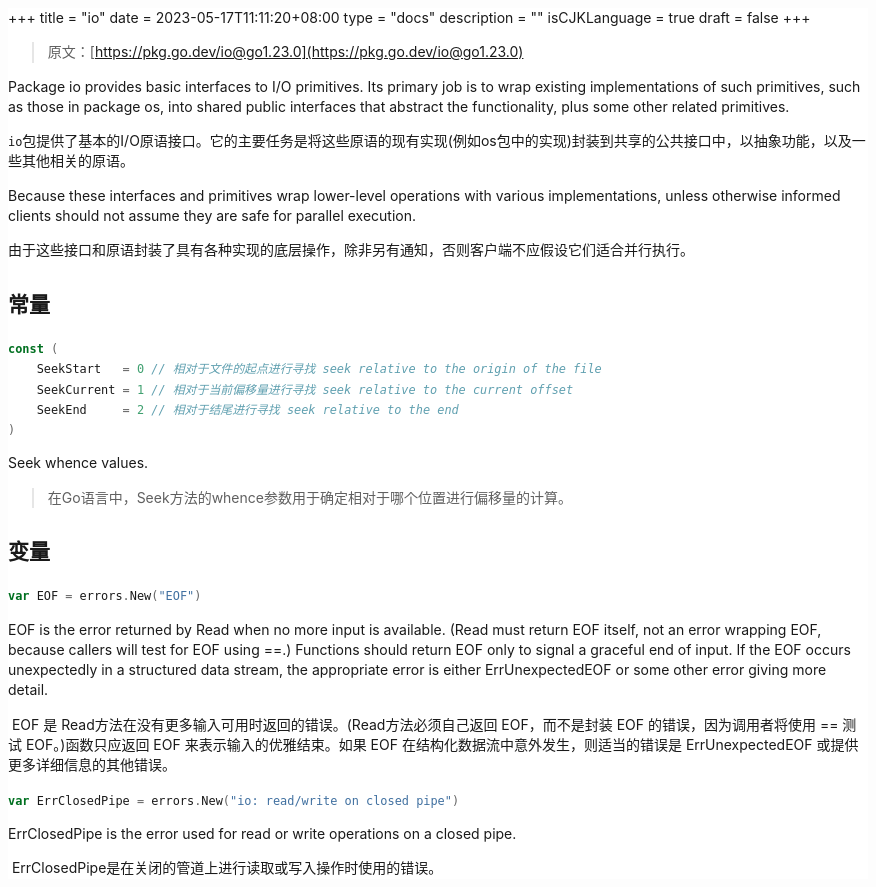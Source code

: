 +++
title = "io"
date = 2023-05-17T11:11:20+08:00
type = "docs"
description = ""
isCJKLanguage = true
draft = false
+++
> 原文：[https://pkg.go.dev/io@go1.23.0](https://pkg.go.dev/io@go1.23.0)

Package io provides basic interfaces to I/O primitives. Its primary job is to wrap existing implementations of such primitives, such as those in package os, into shared public interfaces that abstract the functionality, plus some other related primitives.

​	`io`包提供了基本的I/O原语接口。它的主要任务是将这些原语的现有实现(例如os包中的实现)封装到共享的公共接口中，以抽象功能，以及一些其他相关的原语。

Because these interfaces and primitives wrap lower-level operations with various implementations, unless otherwise informed clients should not assume they are safe for parallel execution.

​	由于这些接口和原语封装了具有各种实现的底层操作，除非另有通知，否则客户端不应假设它们适合并行执行。

## 常量 

``` go 
const (
	SeekStart   = 0 // 相对于文件的起点进行寻找 seek relative to the origin of the file
	SeekCurrent = 1 // 相对于当前偏移量进行寻找 seek relative to the current offset
	SeekEnd     = 2 // 相对于结尾进行寻找 seek relative to the end
)
```

Seek whence values.

> 在Go语言中，Seek方法的whence参数用于确定相对于哪个位置进行偏移量的计算。

## 变量

``` go 
var EOF = errors.New("EOF")
```

EOF is the error returned by Read when no more input is available. (Read must return EOF itself, not an error wrapping EOF, because callers will test for EOF using ==.) Functions should return EOF only to signal a graceful end of input. If the EOF occurs unexpectedly in a structured data stream, the appropriate error is either ErrUnexpectedEOF or some other error giving more detail.

​	EOF 是 Read方法在没有更多输入可用时返回的错误。(Read方法必须自己返回 EOF，而不是封装 EOF 的错误，因为调用者将使用 == 测试 EOF。)函数只应返回 EOF 来表示输入的优雅结束。如果 EOF 在结构化数据流中意外发生，则适当的错误是 ErrUnexpectedEOF 或提供更多详细信息的其他错误。

``` go 
var ErrClosedPipe = errors.New("io: read/write on closed pipe")
```

ErrClosedPipe is the error used for read or write operations on a closed pipe.

​	ErrClosedPipe是在关闭的管道上进行读取或写入操作时使用的错误。
